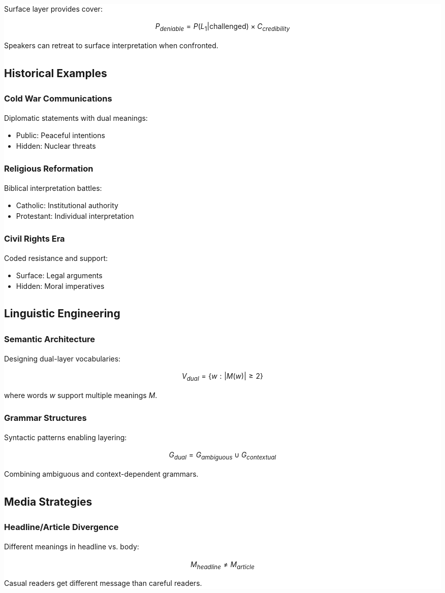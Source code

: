 Surface layer provides cover:

$$P_{deniable} = P(L_1 | \text{challenged}) \times C_{credibility}$$

Speakers can retreat to surface interpretation when confronted.

## Historical Examples

### Cold War Communications

Diplomatic statements with dual meanings:
- Public: Peaceful intentions
- Hidden: Nuclear threats

### Religious Reformation

Biblical interpretation battles:
- Catholic: Institutional authority
- Protestant: Individual interpretation

### Civil Rights Era

Coded resistance and support:
- Surface: Legal arguments
- Hidden: Moral imperatives

## Linguistic Engineering

### Semantic Architecture

Designing dual-layer vocabularies:

$$V_{dual} = \{w : |M(w)| \geq 2\}$$

where words $w$ support multiple meanings $M$.

### Grammar Structures

Syntactic patterns enabling layering:

$$G_{dual} = G_{ambiguous} \cup G_{contextual}$$

Combining ambiguous and context-dependent grammars.

## Media Strategies

### Headline/Article Divergence

Different meanings in headline vs. body:

$$M_{headline} \neq M_{article}$$

Casual readers get different message than careful readers.
